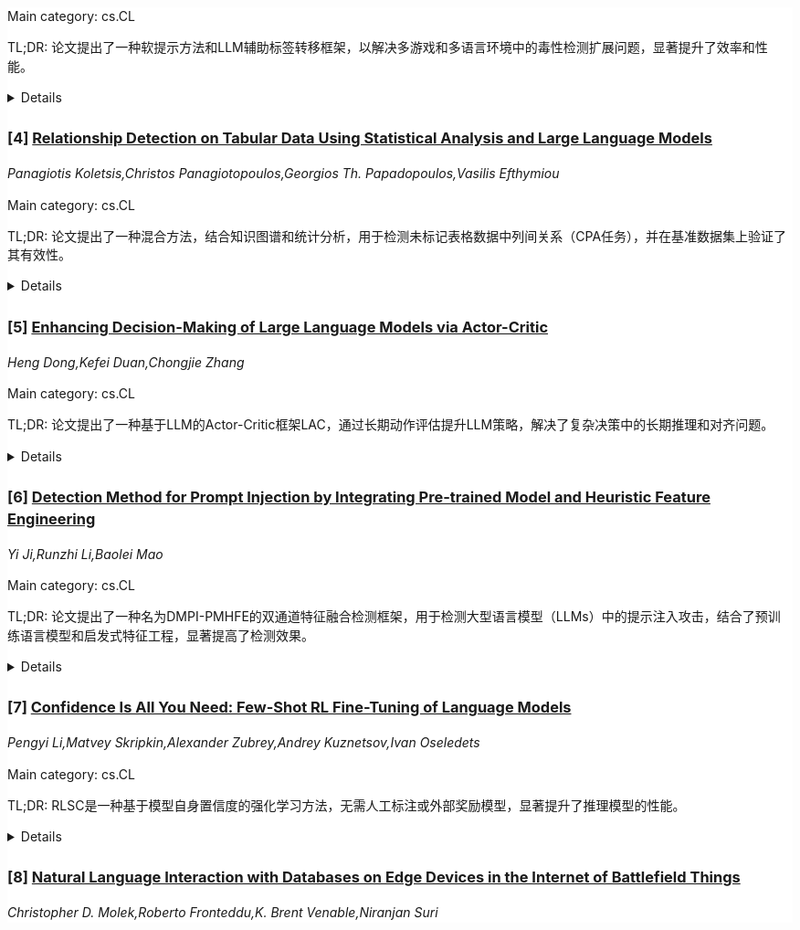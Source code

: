 Main category: cs.CL

TL;DR: 论文提出了一种软提示方法和LLM辅助标签转移框架，以解决多游戏和多语言环境中的毒性检测扩展问题，显著提升了效率和性能。


<details><summary>Details</summary></details>


### [4] [Relationship Detection on Tabular Data Using Statistical Analysis and Large Language Models](https://arxiv.org/abs/2506.06371)
*Panagiotis Koletsis,Christos Panagiotopoulos,Georgios Th. Papadopoulos,Vasilis Efthymiou*

Main category: cs.CL

TL;DR: 论文提出了一种混合方法，结合知识图谱和统计分析，用于检测未标记表格数据中列间关系（CPA任务），并在基准数据集上验证了其有效性。


<details><summary>Details</summary></details>


### [5] [Enhancing Decision-Making of Large Language Models via Actor-Critic](https://arxiv.org/abs/2506.06376)
*Heng Dong,Kefei Duan,Chongjie Zhang*

Main category: cs.CL

TL;DR: 论文提出了一种基于LLM的Actor-Critic框架LAC，通过长期动作评估提升LLM策略，解决了复杂决策中的长期推理和对齐问题。


<details><summary>Details</summary></details>


### [6] [Detection Method for Prompt Injection by Integrating Pre-trained Model and Heuristic Feature Engineering](https://arxiv.org/abs/2506.06384)
*Yi Ji,Runzhi Li,Baolei Mao*

Main category: cs.CL

TL;DR: 论文提出了一种名为DMPI-PMHFE的双通道特征融合检测框架，用于检测大型语言模型（LLMs）中的提示注入攻击，结合了预训练语言模型和启发式特征工程，显著提高了检测效果。


<details><summary>Details</summary></details>


### [7] [Confidence Is All You Need: Few-Shot RL Fine-Tuning of Language Models](https://arxiv.org/abs/2506.06395)
*Pengyi Li,Matvey Skripkin,Alexander Zubrey,Andrey Kuznetsov,Ivan Oseledets*

Main category: cs.CL

TL;DR: RLSC是一种基于模型自身置信度的强化学习方法，无需人工标注或外部奖励模型，显著提升了推理模型的性能。


<details><summary>Details</summary></details>


### [8] [Natural Language Interaction with Databases on Edge Devices in the Internet of Battlefield Things](https://arxiv.org/abs/2506.06396)
*Christopher D. Molek,Roberto Fronteddu,K. Brent Venable,Niranjan Suri*
